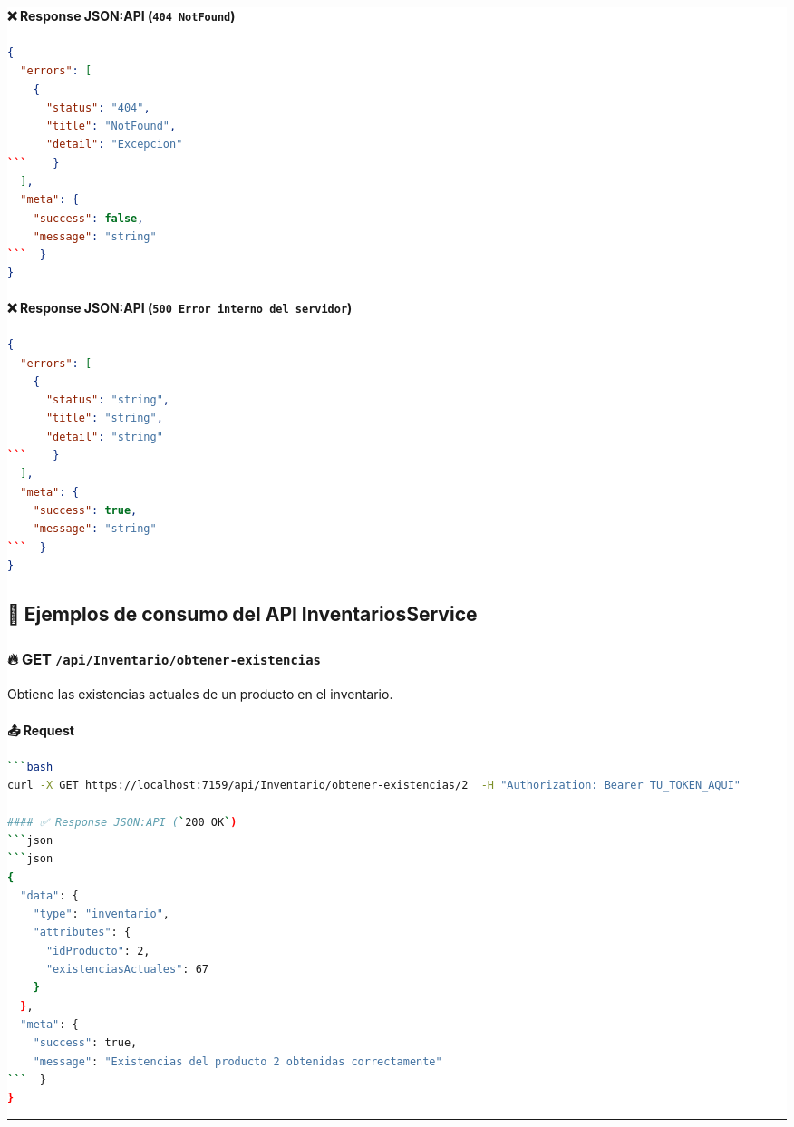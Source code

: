 #### ❌ Response JSON:API (`404 NotFound`)
```json
{
  "errors": [
    {
      "status": "404",
      "title": "NotFound",
      "detail": "Excepcion"
```    }
  ],
  "meta": {
    "success": false,
    "message": "string"
```  }
}
```

#### ❌ Response JSON:API (`500 Error interno del servidor`)
```json
{
  "errors": [
    {
      "status": "string",
      "title": "string",
      "detail": "string"
```    }
  ],
  "meta": {
    "success": true,
    "message": "string"
```  }
}
```


## 🚀 Ejemplos de consumo del API InventariosService

### 🔥 GET `/api/Inventario/obtener-existencias`

Obtiene las existencias actuales de un producto en el inventario.

#### 📤 Request
```bash
```bash
curl -X GET https://localhost:7159/api/Inventario/obtener-existencias/2  -H "Authorization: Bearer TU_TOKEN_AQUI"   

#### ✅ Response JSON:API (`200 OK`)
```json
```json
{
  "data": {
    "type": "inventario",
    "attributes": {
      "idProducto": 2,
      "existenciasActuales": 67
    }
  },
  "meta": {
    "success": true,
    "message": "Existencias del producto 2 obtenidas correctamente"
```  }
}
```

---